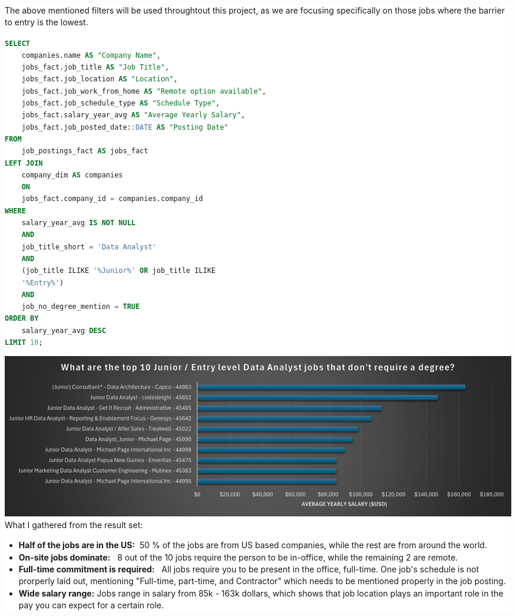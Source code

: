 The above mentioned filters will be used throughtout this project, as we are focusing specifically on those jobs where the barrier to entry is the lowest.

```sql
SELECT
    companies.name AS "Company Name",
    jobs_fact.job_title AS "Job Title",
    jobs_fact.job_location AS "Location",
    jobs_fact.job_work_from_home AS "Remote option available",
    jobs_fact.job_schedule_type AS "Schedule Type",
    jobs_fact.salary_year_avg AS "Average Yearly Salary",
    jobs_fact.job_posted_date::DATE AS "Posting Date"
FROM
    job_postings_fact AS jobs_fact
LEFT JOIN
    company_dim AS companies
    ON 
    jobs_fact.company_id = companies.company_id
WHERE
    salary_year_avg IS NOT NULL
    AND 
    job_title_short = 'Data Analyst'
    AND
    (job_title ILIKE '%Junior%' OR job_title ILIKE
    '%Entry%')
    AND 
    job_no_degree_mention = TRUE
ORDER BY
    salary_year_avg DESC
LIMIT 10;
```
![Alt text](/Images/Query_1.png)
What I gathered from the result set:
- **Half of the jobs are in the US:** &nbsp;50 % of the jobs are from US based companies, while the rest are from around the world.
- **On-site jobs dominate:** &nbsp; 8 out of the 10 jobs require the person to be in-office, while the remaining 2 are remote.
- **Full-time commitment is required:** &nbsp; All jobs require you to be present in the office, full-time. One job's schedule is not prorperly laid out, mentioning "Full-time, part-time, and Contractor" which needs to be mentioned properly in the job posting.
- **Wide salary range:** Jobs range in salary from 85k - 163k dollars, which shows that job location plays an important role in the pay you can expect for a certain role.

